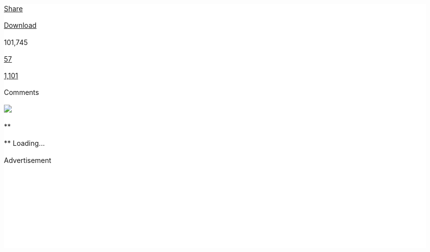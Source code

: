 <a href="#" class="nvai2"><span>Share</span></a>

<a href="#" class="nvai3"><span>Download</span></a>

101,745

<a href="#" class="nvai6">57</a>

<a href="#" class="nvai5">1,101</a>

Comments

<a href="" class="ua f"><img src="/images/avatar_male.png" class="aiWcAv userCommentAvatar" /></a>

**

** Loading...

<a href="#" class="moreCommsLink viewAllCommsLink"></a>

<span class="exoloader-placeholder hidden" data-type="banner" data-width="300" data-height="250" data-idzone="1961530"></span>
<span class="exoloader-placeholder hidden" data-type="banner" data-width="300" data-height="250" data-idzone="1961534"></span>

<span class="exoloader-placeholder hidden" data-type="banner" data-width="728" data-height="90" data-idzone="1330378"></span>

<span>Advertisement</span>

![](//ts.tnaflix.com/fanr.php?idsite=4&rec=1)
